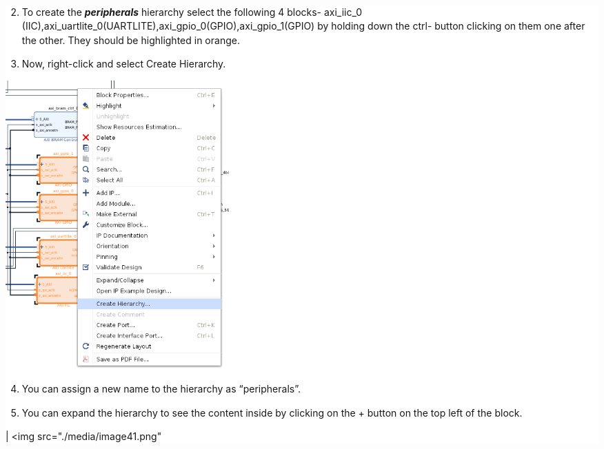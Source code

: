 2.  To create the ***peripherals*** hierarchy select the following 4
    blocks- axi_iic_0
    (IIC),axi_uartlite_0(UARTLITE),axi_gpio_0(GPIO),axi_gpio_1(GPIO) by
    holding down the ctrl- button clicking on them one after the other.
    They should be highlighted in orange.

3.  Now, right-click and select Create Hierarchy.

<img src="./media/image40.png"
style="width:3.37884in;height:4.36317in" />

4.  You can assign a new name to the hierarchy as “peripherals”.

5.  You can expand the hierarchy to see the content inside by clicking
    on the + button on the top left of the block.

| <img src="./media/image41.png"              